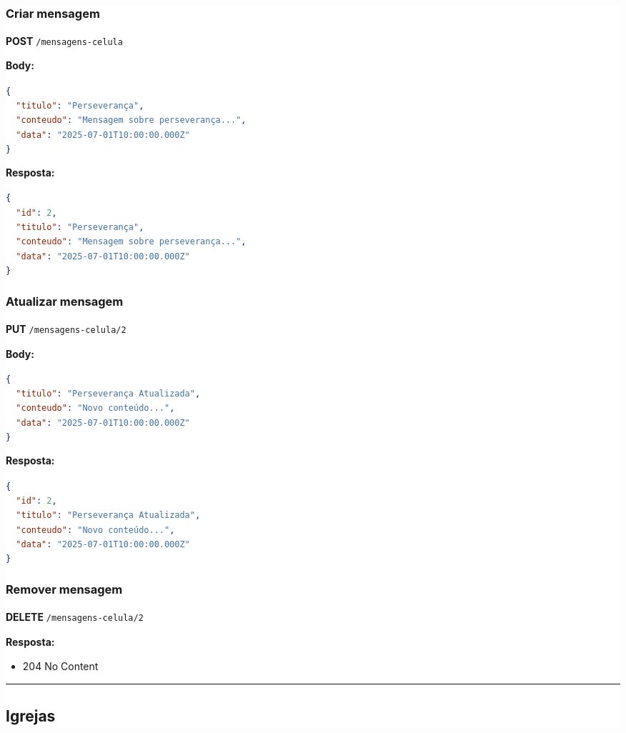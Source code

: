 ### Criar mensagem

**POST** `/mensagens-celula`

**Body:**
```json
{
  "titulo": "Perseverança",
  "conteudo": "Mensagem sobre perseverança...",
  "data": "2025-07-01T10:00:00.000Z"
}
```
**Resposta:**
```json
{
  "id": 2,
  "titulo": "Perseverança",
  "conteudo": "Mensagem sobre perseverança...",
  "data": "2025-07-01T10:00:00.000Z"
}
```

### Atualizar mensagem

**PUT** `/mensagens-celula/2`

**Body:**
```json
{
  "titulo": "Perseverança Atualizada",
  "conteudo": "Novo conteúdo...",
  "data": "2025-07-01T10:00:00.000Z"
}
```
**Resposta:**
```json
{
  "id": 2,
  "titulo": "Perseverança Atualizada",
  "conteudo": "Novo conteúdo...",
  "data": "2025-07-01T10:00:00.000Z"
}
```

### Remover mensagem

**DELETE** `/mensagens-celula/2`

**Resposta:**
- 204 No Content

---

## Igrejas
